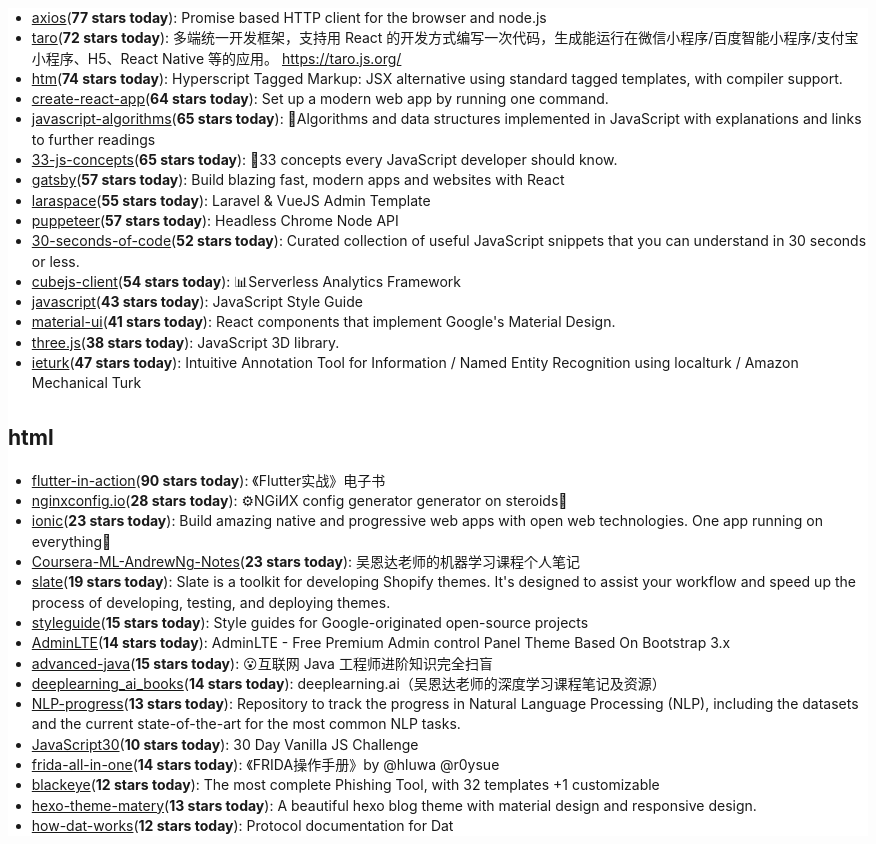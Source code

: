 * [axios](https://github.com/axios/axios)(**77 stars today**): Promise based HTTP client for the browser and node.js
* [taro](https://github.com/NervJS/taro)(**72 stars today**): 多端统一开发框架，支持用 React 的开发方式编写一次代码，生成能运行在微信小程序/百度智能小程序/支付宝小程序、H5、React Native 等的应用。 https://taro.js.org/
* [htm](https://github.com/developit/htm)(**74 stars today**): Hyperscript Tagged Markup: JSX alternative using standard tagged templates, with compiler support.
* [create-react-app](https://github.com/facebook/create-react-app)(**64 stars today**): Set up a modern web app by running one command.
* [javascript-algorithms](https://github.com/trekhleb/javascript-algorithms)(**65 stars today**): 📝Algorithms and data structures implemented in JavaScript with explanations and links to further readings
* [33-js-concepts](https://github.com/leonardomso/33-js-concepts)(**65 stars today**): 📜33 concepts every JavaScript developer should know.
* [gatsby](https://github.com/gatsbyjs/gatsby)(**57 stars today**): Build blazing fast, modern apps and websites with React
* [laraspace](https://github.com/laraspace/laraspace)(**55 stars today**): Laravel & VueJS Admin Template
* [puppeteer](https://github.com/GoogleChrome/puppeteer)(**57 stars today**): Headless Chrome Node API
* [30-seconds-of-code](https://github.com/30-seconds/30-seconds-of-code)(**52 stars today**): Curated collection of useful JavaScript snippets that you can understand in 30 seconds or less.
* [cubejs-client](https://github.com/statsbotco/cubejs-client)(**54 stars today**): 📊Serverless Analytics Framework
* [javascript](https://github.com/airbnb/javascript)(**43 stars today**): JavaScript Style Guide
* [material-ui](https://github.com/mui-org/material-ui)(**41 stars today**): React components that implement Google's Material Design.
* [three.js](https://github.com/mrdoob/three.js)(**38 stars today**): JavaScript 3D library.
* [ieturk](https://github.com/Varal7/ieturk)(**47 stars today**): Intuitive Annotation Tool for Information / Named Entity Recognition using localturk / Amazon Mechanical Turk

## html
* [flutter-in-action](https://github.com/flutterchina/flutter-in-action)(**90 stars today**): 《Flutter实战》电子书
* [nginxconfig.io](https://github.com/valentinxxx/nginxconfig.io)(**28 stars today**): ⚙️NGiИX config generator generator on steroids💉
* [ionic](https://github.com/ionic-team/ionic)(**23 stars today**): Build amazing native and progressive web apps with open web technologies. One app running on everything🎉
* [Coursera-ML-AndrewNg-Notes](https://github.com/fengdu78/Coursera-ML-AndrewNg-Notes)(**23 stars today**): 吴恩达老师的机器学习课程个人笔记
* [slate](https://github.com/Shopify/slate)(**19 stars today**): Slate is a toolkit for developing Shopify themes. It's designed to assist your workflow and speed up the process of developing, testing, and deploying themes.
* [styleguide](https://github.com/google/styleguide)(**15 stars today**): Style guides for Google-originated open-source projects
* [AdminLTE](https://github.com/almasaeed2010/AdminLTE)(**14 stars today**): AdminLTE - Free Premium Admin control Panel Theme Based On Bootstrap 3.x
* [advanced-java](https://github.com/doocs/advanced-java)(**15 stars today**): 😮互联网 Java 工程师进阶知识完全扫盲
* [deeplearning_ai_books](https://github.com/fengdu78/deeplearning_ai_books)(**14 stars today**): deeplearning.ai（吴恩达老师的深度学习课程笔记及资源）
* [NLP-progress](https://github.com/sebastianruder/NLP-progress)(**13 stars today**): Repository to track the progress in Natural Language Processing (NLP), including the datasets and the current state-of-the-art for the most common NLP tasks.
* [JavaScript30](https://github.com/wesbos/JavaScript30)(**10 stars today**): 30 Day Vanilla JS Challenge
* [frida-all-in-one](https://github.com/hookmaster/frida-all-in-one)(**14 stars today**): 《FRIDA操作手册》by @hluwa @r0ysue
* [blackeye](https://github.com/thelinuxchoice/blackeye)(**12 stars today**): The most complete Phishing Tool, with 32 templates +1 customizable
* [hexo-theme-matery](https://github.com/blinkfox/hexo-theme-matery)(**13 stars today**): A beautiful hexo blog theme with material design and responsive design.
* [how-dat-works](https://github.com/vtduncan/how-dat-works)(**12 stars today**): Protocol documentation for Dat